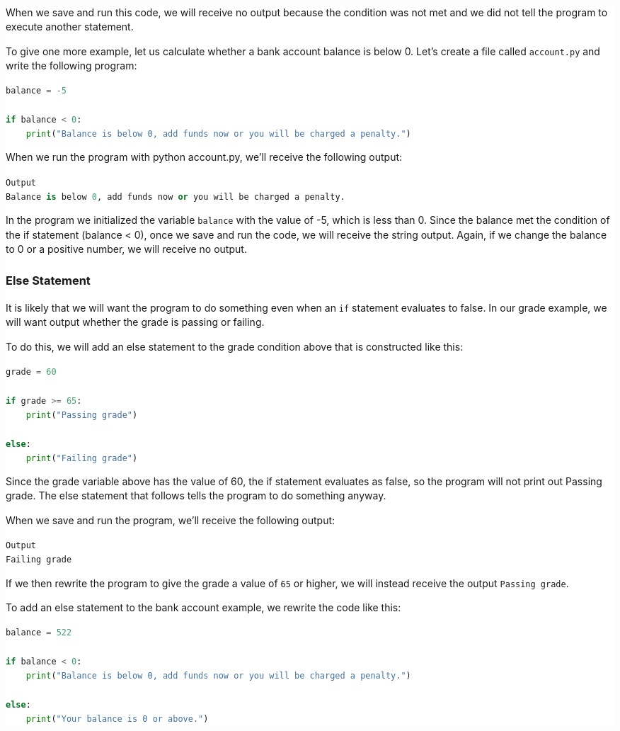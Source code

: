 When we save and run this code, we will receive no output because the condition was not met and we did not tell the program to execute another statement.

To give one more example, let us calculate whether a bank account balance is below 0. Let’s create a file called `account.py` and write the following program:

```python
balance = -5

if balance < 0:
    print("Balance is below 0, add funds now or you will be charged a penalty.")
```  

When we run the program with python account.py, we’ll receive the following output:

```python
Output
Balance is below 0, add funds now or you will be charged a penalty.
```  
In the program we initialized the variable `balance` with the value of -5, which is less than 0. Since the balance met the condition of the if statement (balance < 0), once we save and run the code, we will receive the string output. Again, if we change the balance to 0 or a positive number, we will receive no output.

### Else Statement
It is likely that we will want the program to do something even when an `if` statement evaluates to false. In our grade example, we will want output whether the grade is passing or failing.

To do this, we will add an else statement to the grade condition above that is constructed like this:

```python
grade = 60

if grade >= 65:
    print("Passing grade")

else:
    print("Failing grade")
```  

Since the grade variable above has the value of 60, the if statement evaluates as false, so the program will not print out Passing grade. The else statement that follows tells the program to do something anyway.

When we save and run the program, we’ll receive the following output:

```python
Output
Failing grade
```  
If we then rewrite the program to give the grade a value of `65` or higher, we will instead receive the output `Passing grade`.

To add an else statement to the bank account example, we rewrite the code like this:

```python
balance = 522

if balance < 0:
    print("Balance is below 0, add funds now or you will be charged a penalty.")

else:
    print("Your balance is 0 or above.")
``` 
